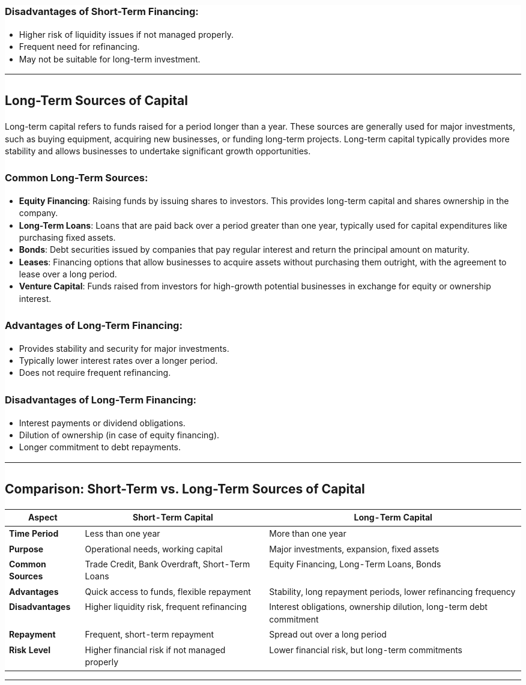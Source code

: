 ### Disadvantages of Short-Term Financing:

- Higher risk of liquidity issues if not managed properly.
- Frequent need for refinancing.
- May not be suitable for long-term investment.

---

## **Long-Term Sources of Capital**

Long-term capital refers to funds raised for a period longer than a year. These sources are generally used for major investments, such as buying equipment, acquiring new businesses, or funding long-term projects. Long-term capital typically provides more stability and allows businesses to undertake significant growth opportunities.

### Common Long-Term Sources:

- **Equity Financing**: Raising funds by issuing shares to investors. This provides long-term capital and shares ownership in the company.
- **Long-Term Loans**: Loans that are paid back over a period greater than one year, typically used for capital expenditures like purchasing fixed assets.
- **Bonds**: Debt securities issued by companies that pay regular interest and return the principal amount on maturity.
- **Leases**: Financing options that allow businesses to acquire assets without purchasing them outright, with the agreement to lease over a long period.
- **Venture Capital**: Funds raised from investors for high-growth potential businesses in exchange for equity or ownership interest.

### Advantages of Long-Term Financing:

- Provides stability and security for major investments.
- Typically lower interest rates over a longer period.
- Does not require frequent refinancing.

### Disadvantages of Long-Term Financing:

- Interest payments or dividend obligations.
- Dilution of ownership (in case of equity financing).
- Longer commitment to debt repayments.

---

## Comparison: Short-Term vs. Long-Term Sources of Capital

| **Aspect**         | **Short-Term Capital**                         | **Long-Term Capital**                                               |
| ------------------ | ---------------------------------------------- | ------------------------------------------------------------------- |
| **Time Period**    | Less than one year                             | More than one year                                                  |
| **Purpose**        | Operational needs, working capital             | Major investments, expansion, fixed assets                          |
| **Common Sources** | Trade Credit, Bank Overdraft, Short-Term Loans | Equity Financing, Long-Term Loans, Bonds                            |
| **Advantages**     | Quick access to funds, flexible repayment      | Stability, long repayment periods, lower refinancing frequency      |
| **Disadvantages**  | Higher liquidity risk, frequent refinancing    | Interest obligations, ownership dilution, long-term debt commitment |
| **Repayment**      | Frequent, short-term repayment                 | Spread out over a long period                                       |
| **Risk Level**     | Higher financial risk if not managed properly  | Lower financial risk, but long-term commitments                     |

---
